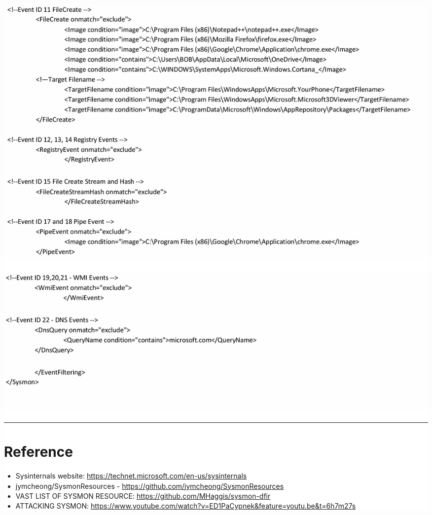 ![](../6.%20Image/Pasted%20image%2020250616235522.png)

![](../6.%20Image/Pasted%20image%2020250616235542.png)

---
# Reference
- Sysinternals website: https://technet.microsoft.com/en-us/sysinternals 
- jymcheong/SysmonResources - https://github.com/jymcheong/SysmonResources 
- VAST LIST OF SYSMON RESOURCE: https://github.com/MHaggis/sysmon-dfir 
- ATTACKING SYSMON:  https://www.youtube.com/watch?v=ED1PaCypnek&feature=youtu.be&t=6h7m27s
